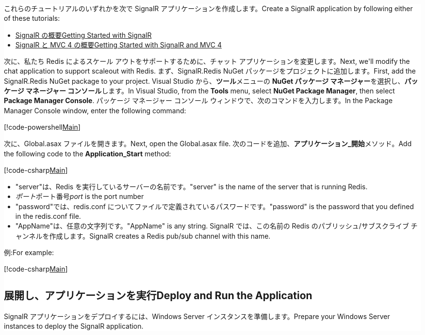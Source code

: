 <span data-ttu-id="c590b-141">これらのチュートリアルのいずれかを次で SignalR アプリケーションを作成します。</span><span class="sxs-lookup"><span data-stu-id="c590b-141">Create a SignalR application by following either of these tutorials:</span></span>

- [<span data-ttu-id="c590b-142">SignalR の概要</span><span class="sxs-lookup"><span data-stu-id="c590b-142">Getting Started with SignalR</span></span>](../getting-started/tutorial-getting-started-with-signalr.md)
- [<span data-ttu-id="c590b-143">SignalR と MVC 4 の概要</span><span class="sxs-lookup"><span data-stu-id="c590b-143">Getting Started with SignalR and MVC 4</span></span>](tutorial-getting-started-with-signalr-and-mvc-4.md)

<span data-ttu-id="c590b-144">次に、私たち Redis によるスケール アウトをサポートするために、チャット アプリケーションを変更します。</span><span class="sxs-lookup"><span data-stu-id="c590b-144">Next, we'll modify the chat application to support scaleout with Redis.</span></span> <span data-ttu-id="c590b-145">まず、SignalR.Redis NuGet パッケージをプロジェクトに追加します。</span><span class="sxs-lookup"><span data-stu-id="c590b-145">First, add the SignalR.Redis NuGet package to your project.</span></span> <span data-ttu-id="c590b-146">Visual Studio から、**ツール**メニューの  **NuGet パッケージ マネージャー**を選択し、**パッケージ マネージャー コンソール**します。</span><span class="sxs-lookup"><span data-stu-id="c590b-146">In Visual Studio, from the **Tools** menu, select **NuGet Package Manager**, then select **Package Manager Console**.</span></span> <span data-ttu-id="c590b-147">パッケージ マネージャー コンソール ウィンドウで、次のコマンドを入力します。</span><span class="sxs-lookup"><span data-stu-id="c590b-147">In the Package Manager Console window, enter the following command:</span></span>

[!code-powershell[Main](scaleout-with-redis/samples/sample5.ps1)]

<span data-ttu-id="c590b-148">次に、Global.asax ファイルを開きます。</span><span class="sxs-lookup"><span data-stu-id="c590b-148">Next, open the Global.asax file.</span></span> <span data-ttu-id="c590b-149">次のコードを追加、**アプリケーション\_開始**メソッド。</span><span class="sxs-lookup"><span data-stu-id="c590b-149">Add the following code to the **Application\_Start** method:</span></span>

[!code-csharp[Main](scaleout-with-redis/samples/sample6.cs)]

- <span data-ttu-id="c590b-150">"server"は、Redis を実行しているサーバーの名前です。</span><span class="sxs-lookup"><span data-stu-id="c590b-150">"server" is the name of the server that is running Redis.</span></span>
- <span data-ttu-id="c590b-151">*ポート*ポート番号</span><span class="sxs-lookup"><span data-stu-id="c590b-151">*port* is the port number</span></span>
- <span data-ttu-id="c590b-152">"password"では、redis.conf についてファイルで定義されているパスワードです。</span><span class="sxs-lookup"><span data-stu-id="c590b-152">"password" is the password that you defined in the redis.conf file.</span></span>
- <span data-ttu-id="c590b-153">"AppName"は、任意の文字列です。</span><span class="sxs-lookup"><span data-stu-id="c590b-153">"AppName" is any string.</span></span> <span data-ttu-id="c590b-154">SignalR では、この名前の Redis のパブリッシュ/サブスクライブ チャンネルを作成します。</span><span class="sxs-lookup"><span data-stu-id="c590b-154">SignalR creates a Redis pub/sub channel with this name.</span></span>

<span data-ttu-id="c590b-155">例:</span><span class="sxs-lookup"><span data-stu-id="c590b-155">For example:</span></span>

[!code-csharp[Main](scaleout-with-redis/samples/sample7.cs)]

## <a name="deploy-and-run-the-application"></a><span data-ttu-id="c590b-156">展開し、アプリケーションを実行</span><span class="sxs-lookup"><span data-stu-id="c590b-156">Deploy and Run the Application</span></span>

<span data-ttu-id="c590b-157">SignalR アプリケーションをデプロイするには、Windows Server インスタンスを準備します。</span><span class="sxs-lookup"><span data-stu-id="c590b-157">Prepare your Windows Server instances to deploy the SignalR application.</span></span>
